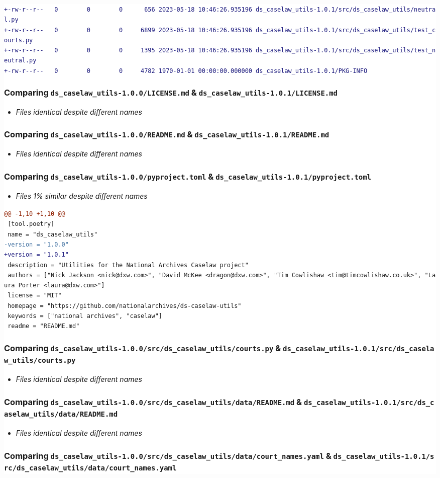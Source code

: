 ```diff
+-rw-r--r--   0        0        0      656 2023-05-18 10:46:26.935196 ds_caselaw_utils-1.0.1/src/ds_caselaw_utils/neutral.py
+-rw-r--r--   0        0        0     6899 2023-05-18 10:46:26.935196 ds_caselaw_utils-1.0.1/src/ds_caselaw_utils/test_courts.py
+-rw-r--r--   0        0        0     1395 2023-05-18 10:46:26.935196 ds_caselaw_utils-1.0.1/src/ds_caselaw_utils/test_neutral.py
+-rw-r--r--   0        0        0     4782 1970-01-01 00:00:00.000000 ds_caselaw_utils-1.0.1/PKG-INFO
```

### Comparing `ds_caselaw_utils-1.0.0/LICENSE.md` & `ds_caselaw_utils-1.0.1/LICENSE.md`

 * *Files identical despite different names*

### Comparing `ds_caselaw_utils-1.0.0/README.md` & `ds_caselaw_utils-1.0.1/README.md`

 * *Files identical despite different names*

### Comparing `ds_caselaw_utils-1.0.0/pyproject.toml` & `ds_caselaw_utils-1.0.1/pyproject.toml`

 * *Files 1% similar despite different names*

```diff
@@ -1,10 +1,10 @@
 [tool.poetry]
 name = "ds_caselaw_utils"
-version = "1.0.0"
+version = "1.0.1"
 description = "Utilities for the National Archives Caselaw project"
 authors = ["Nick Jackson <nick@dxw.com>", "David McKee <dragon@dxw.com>", "Tim Cowlishaw <tim@timcowlishaw.co.uk>", "Laura Porter <laura@dxw.com>"]
 license = "MIT"
 homepage = "https://github.com/nationalarchives/ds-caselaw-utils"
 keywords = ["national archives", "caselaw"]
 readme = "README.md"
```

### Comparing `ds_caselaw_utils-1.0.0/src/ds_caselaw_utils/courts.py` & `ds_caselaw_utils-1.0.1/src/ds_caselaw_utils/courts.py`

 * *Files identical despite different names*

### Comparing `ds_caselaw_utils-1.0.0/src/ds_caselaw_utils/data/README.md` & `ds_caselaw_utils-1.0.1/src/ds_caselaw_utils/data/README.md`

 * *Files identical despite different names*

### Comparing `ds_caselaw_utils-1.0.0/src/ds_caselaw_utils/data/court_names.yaml` & `ds_caselaw_utils-1.0.1/src/ds_caselaw_utils/data/court_names.yaml`
